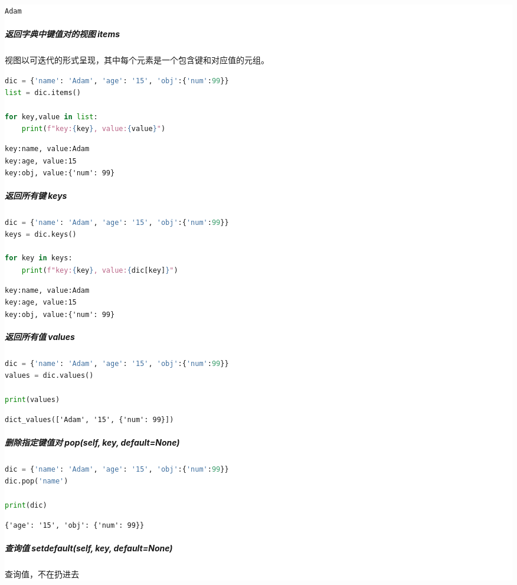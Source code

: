    Adam

##### 返回字典中键值对的视图 items

视图以可迭代的形式呈现，其中每个元素是一个包含键和对应值的元组。

```python
dic = {'name': 'Adam', 'age': '15', 'obj':{'num':99}}
list = dic.items()

for key,value in list:
    print(f"key:{key}, value:{value}")
```

    key:name, value:Adam
    key:age, value:15
    key:obj, value:{'num': 99}

##### 返回所有键 keys

```python
dic = {'name': 'Adam', 'age': '15', 'obj':{'num':99}}
keys = dic.keys()

for key in keys:
    print(f"key:{key}, value:{dic[key]}")
```

    key:name, value:Adam
    key:age, value:15
    key:obj, value:{'num': 99}

##### 返回所有值 values

```python
dic = {'name': 'Adam', 'age': '15', 'obj':{'num':99}}
values = dic.values()

print(values)
```

    dict_values(['Adam', '15', {'num': 99}])

##### 删除指定键值对 pop(self, key, default=None)

```python
dic = {'name': 'Adam', 'age': '15', 'obj':{'num':99}}
dic.pop('name')

print(dic)
```

    {'age': '15', 'obj': {'num': 99}}

##### 查询值 setdefault(self, key, default=None)

查询值，不在扔进去
